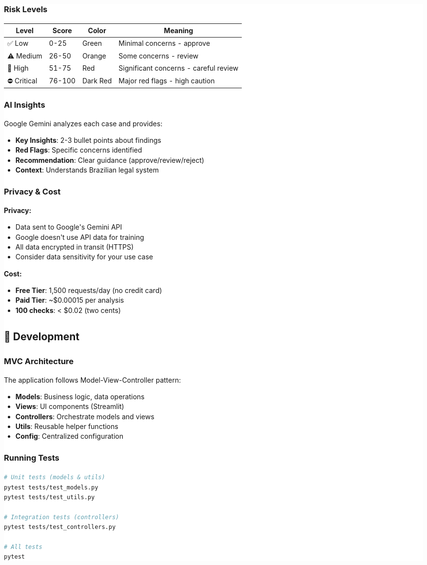 ### Risk Levels

| Level | Score | Color | Meaning |
|-------|-------|-------|---------|
| ✅ Low | 0-25 | Green | Minimal concerns - approve |
| ⚠️ Medium | 26-50 | Orange | Some concerns - review |
| 🔴 High | 51-75 | Red | Significant concerns - careful review |
| ⛔ Critical | 76-100 | Dark Red | Major red flags - high caution |

### AI Insights

Google Gemini analyzes each case and provides:
- **Key Insights**: 2-3 bullet points about findings
- **Red Flags**: Specific concerns identified
- **Recommendation**: Clear guidance (approve/review/reject)
- **Context**: Understands Brazilian legal system

### Privacy & Cost

**Privacy:**
- Data sent to Google's Gemini API
- Google doesn't use API data for training
- All data encrypted in transit (HTTPS)
- Consider data sensitivity for your use case

**Cost:**
- **Free Tier**: 1,500 requests/day (no credit card)
- **Paid Tier**: ~$0.00015 per analysis
- **100 checks**: < $0.02 (two cents)

## 🔧 Development

### MVC Architecture

The application follows Model-View-Controller pattern:

- **Models**: Business logic, data operations
- **Views**: UI components (Streamlit)
- **Controllers**: Orchestrate models and views
- **Utils**: Reusable helper functions
- **Config**: Centralized configuration

### Running Tests

```bash
# Unit tests (models & utils)
pytest tests/test_models.py
pytest tests/test_utils.py

# Integration tests (controllers)
pytest tests/test_controllers.py

# All tests
pytest
```
